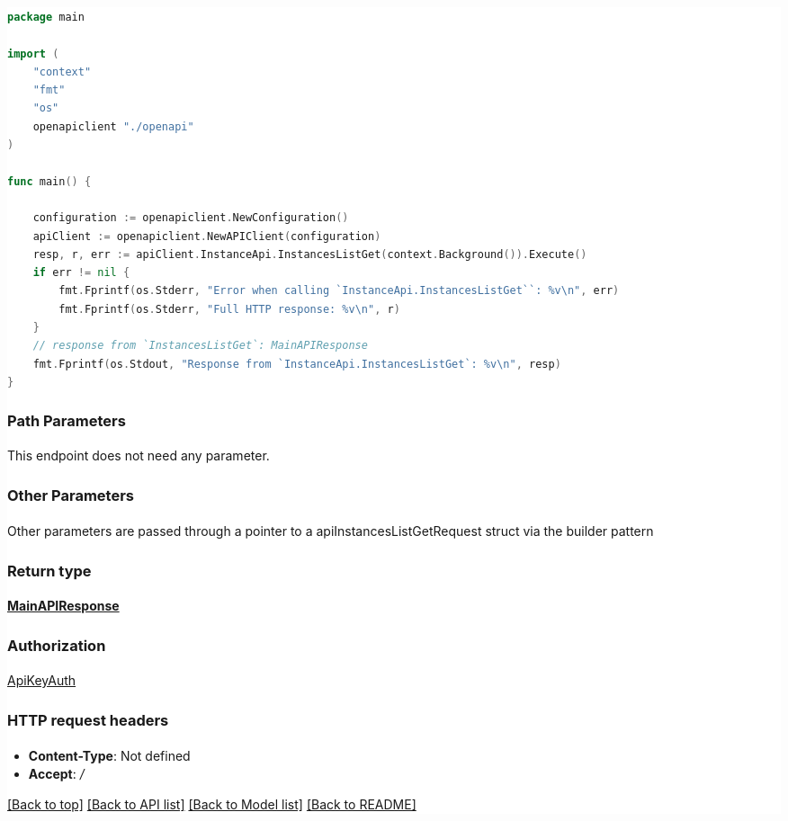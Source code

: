 ```go
package main

import (
    "context"
    "fmt"
    "os"
    openapiclient "./openapi"
)

func main() {

    configuration := openapiclient.NewConfiguration()
    apiClient := openapiclient.NewAPIClient(configuration)
    resp, r, err := apiClient.InstanceApi.InstancesListGet(context.Background()).Execute()
    if err != nil {
        fmt.Fprintf(os.Stderr, "Error when calling `InstanceApi.InstancesListGet``: %v\n", err)
        fmt.Fprintf(os.Stderr, "Full HTTP response: %v\n", r)
    }
    // response from `InstancesListGet`: MainAPIResponse
    fmt.Fprintf(os.Stdout, "Response from `InstanceApi.InstancesListGet`: %v\n", resp)
}
```

### Path Parameters

This endpoint does not need any parameter.

### Other Parameters

Other parameters are passed through a pointer to a apiInstancesListGetRequest struct via the builder pattern


### Return type

[**MainAPIResponse**](MainAPIResponse.md)

### Authorization

[ApiKeyAuth](../README.md#ApiKeyAuth)

### HTTP request headers

- **Content-Type**: Not defined
- **Accept**: */*

[[Back to top]](#) [[Back to API list]](../README.md#documentation-for-api-endpoints)
[[Back to Model list]](../README.md#documentation-for-models)
[[Back to README]](../README.md)

